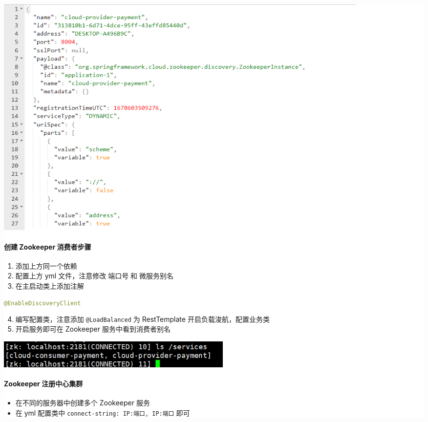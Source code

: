 <img src="SpringCloud自学笔记md版.assets/image-20230312145633505.png" alt="image-20230312145633505" style="zoom:80%;" />

#### 创建 Zookeeper 消费者步骤

1. 添加上方同一个依赖
2. 配置上方 yml 文件，注意修改 端口号 和 微服务别名
3. 在主启动类上添加注解

```java
@EnableDiscoveryClient
```

4. 编写配置类，注意添加 `@LoadBalanced` 为 RestTemplate 开启负载浚航，配置业务类
5. 开启服务即可在 Zookeeper 服务中看到消费者别名

<img src="SpringCloud自学笔记md版.assets/image-20230312153721640.png" alt="image-20230312153721640" style="zoom:80%;" />



#### Zookeeper 注册中心集群

- 在不同的服务器中创建多个 Zookeeper 服务
- 在 yml 配置类中 `connect-string: IP:端口, IP:端口` 即可
